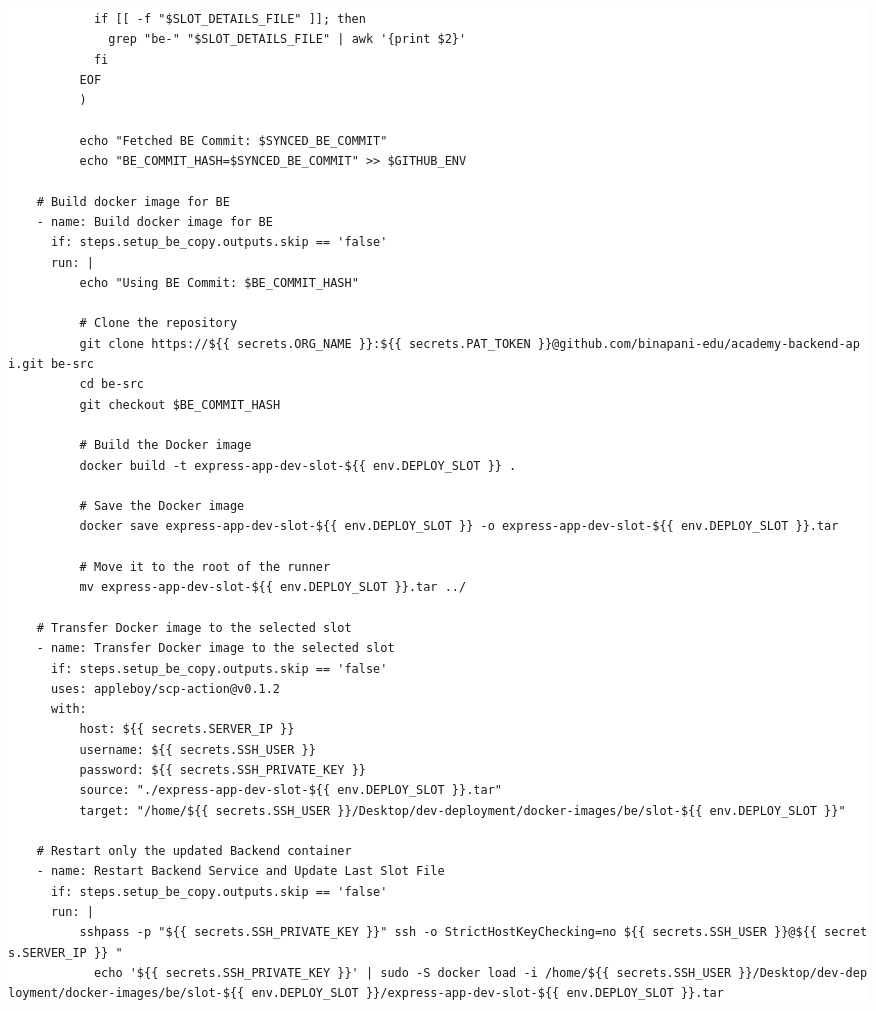                 if [[ -f "$SLOT_DETAILS_FILE" ]]; then
                  grep "be-" "$SLOT_DETAILS_FILE" | awk '{print $2}'
                fi
              EOF
              )

              echo "Fetched BE Commit: $SYNCED_BE_COMMIT"
              echo "BE_COMMIT_HASH=$SYNCED_BE_COMMIT" >> $GITHUB_ENV

        # Build docker image for BE
        - name: Build docker image for BE
          if: steps.setup_be_copy.outputs.skip == 'false'
          run: |
              echo "Using BE Commit: $BE_COMMIT_HASH"

              # Clone the repository
              git clone https://${{ secrets.ORG_NAME }}:${{ secrets.PAT_TOKEN }}@github.com/binapani-edu/academy-backend-api.git be-src
              cd be-src
              git checkout $BE_COMMIT_HASH

              # Build the Docker image
              docker build -t express-app-dev-slot-${{ env.DEPLOY_SLOT }} .

              # Save the Docker image
              docker save express-app-dev-slot-${{ env.DEPLOY_SLOT }} -o express-app-dev-slot-${{ env.DEPLOY_SLOT }}.tar

              # Move it to the root of the runner
              mv express-app-dev-slot-${{ env.DEPLOY_SLOT }}.tar ../

        # Transfer Docker image to the selected slot
        - name: Transfer Docker image to the selected slot
          if: steps.setup_be_copy.outputs.skip == 'false'
          uses: appleboy/scp-action@v0.1.2
          with:
              host: ${{ secrets.SERVER_IP }}
              username: ${{ secrets.SSH_USER }}
              password: ${{ secrets.SSH_PRIVATE_KEY }}
              source: "./express-app-dev-slot-${{ env.DEPLOY_SLOT }}.tar"
              target: "/home/${{ secrets.SSH_USER }}/Desktop/dev-deployment/docker-images/be/slot-${{ env.DEPLOY_SLOT }}"

        # Restart only the updated Backend container
        - name: Restart Backend Service and Update Last Slot File
          if: steps.setup_be_copy.outputs.skip == 'false'
          run: |
              sshpass -p "${{ secrets.SSH_PRIVATE_KEY }}" ssh -o StrictHostKeyChecking=no ${{ secrets.SSH_USER }}@${{ secrets.SERVER_IP }} "
                echo '${{ secrets.SSH_PRIVATE_KEY }}' | sudo -S docker load -i /home/${{ secrets.SSH_USER }}/Desktop/dev-deployment/docker-images/be/slot-${{ env.DEPLOY_SLOT }}/express-app-dev-slot-${{ env.DEPLOY_SLOT }}.tar
